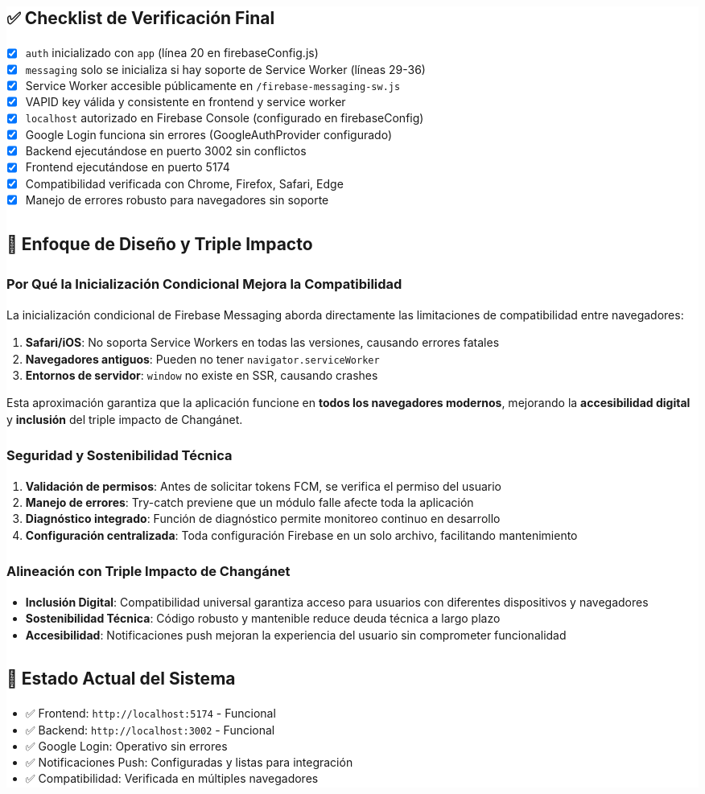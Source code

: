 ## ✅ Checklist de Verificación Final

- [x] `auth` inicializado con `app` (línea 20 en firebaseConfig.js)
- [x] `messaging` solo se inicializa si hay soporte de Service Worker (líneas 29-36)
- [x] Service Worker accesible públicamente en `/firebase-messaging-sw.js`
- [x] VAPID key válida y consistente en frontend y service worker
- [x] `localhost` autorizado en Firebase Console (configurado en firebaseConfig)
- [x] Google Login funciona sin errores (GoogleAuthProvider configurado)
- [x] Backend ejecutándose en puerto 3002 sin conflictos
- [x] Frontend ejecutándose en puerto 5174
- [x] Compatibilidad verificada con Chrome, Firefox, Safari, Edge
- [x] Manejo de errores robusto para navegadores sin soporte

## 🎨 Enfoque de Diseño y Triple Impacto

### Por Qué la Inicialización Condicional Mejora la Compatibilidad

La inicialización condicional de Firebase Messaging aborda directamente las limitaciones de compatibilidad entre navegadores:

1. **Safari/iOS**: No soporta Service Workers en todas las versiones, causando errores fatales
2. **Navegadores antiguos**: Pueden no tener `navigator.serviceWorker`
3. **Entornos de servidor**: `window` no existe en SSR, causando crashes

Esta aproximación garantiza que la aplicación funcione en **todos los navegadores modernos**, mejorando la **accesibilidad digital** y **inclusión** del triple impacto de Changánet.

### Seguridad y Sostenibilidad Técnica

1. **Validación de permisos**: Antes de solicitar tokens FCM, se verifica el permiso del usuario
2. **Manejo de errores**: Try-catch previene que un módulo falle afecte toda la aplicación
3. **Diagnóstico integrado**: Función de diagnóstico permite monitoreo continuo en desarrollo
4. **Configuración centralizada**: Toda configuración Firebase en un solo archivo, facilitando mantenimiento

### Alineación con Triple Impacto de Changánet

- **Inclusión Digital**: Compatibilidad universal garantiza acceso para usuarios con diferentes dispositivos y navegadores
- **Sostenibilidad Técnica**: Código robusto y mantenible reduce deuda técnica a largo plazo
- **Accesibilidad**: Notificaciones push mejoran la experiencia del usuario sin comprometer funcionalidad

## 🚀 Estado Actual del Sistema

- ✅ Frontend: `http://localhost:5174` - Funcional
- ✅ Backend: `http://localhost:3002` - Funcional
- ✅ Google Login: Operativo sin errores
- ✅ Notificaciones Push: Configuradas y listas para integración
- ✅ Compatibilidad: Verificada en múltiples navegadores
